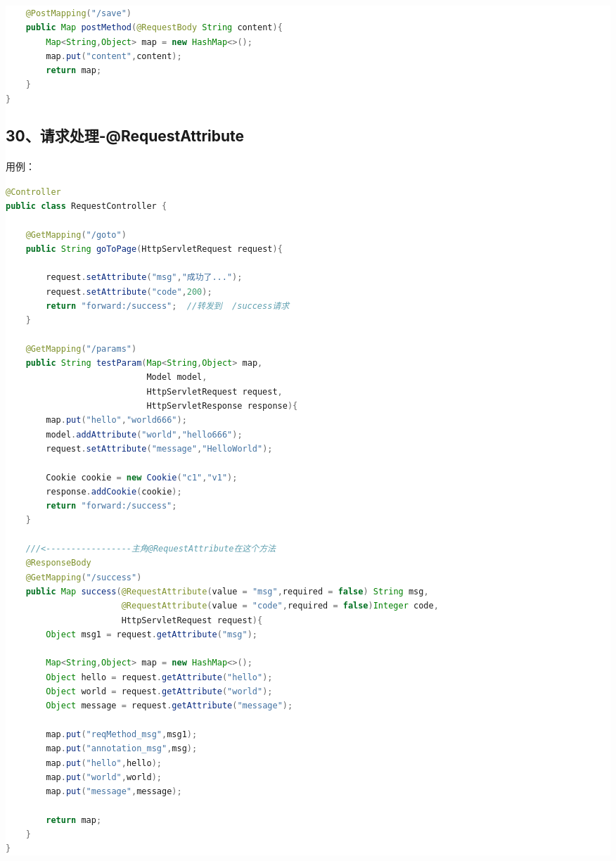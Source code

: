 ```java
    @PostMapping("/save")
    public Map postMethod(@RequestBody String content){
        Map<String,Object> map = new HashMap<>();
        map.put("content",content);
        return map;
    }
}
```

## 30、请求处理-@RequestAttribute

用例：

```java
@Controller
public class RequestController {

    @GetMapping("/goto")
    public String goToPage(HttpServletRequest request){

        request.setAttribute("msg","成功了...");
        request.setAttribute("code",200);
        return "forward:/success";  //转发到  /success请求
    }

    @GetMapping("/params")
    public String testParam(Map<String,Object> map,
                            Model model,
                            HttpServletRequest request,
                            HttpServletResponse response){
        map.put("hello","world666");
        model.addAttribute("world","hello666");
        request.setAttribute("message","HelloWorld");

        Cookie cookie = new Cookie("c1","v1");
        response.addCookie(cookie);
        return "forward:/success";
    }

    ///<-----------------主角@RequestAttribute在这个方法
    @ResponseBody
    @GetMapping("/success")
    public Map success(@RequestAttribute(value = "msg",required = false) String msg,
                       @RequestAttribute(value = "code",required = false)Integer code,
                       HttpServletRequest request){
        Object msg1 = request.getAttribute("msg");

        Map<String,Object> map = new HashMap<>();
        Object hello = request.getAttribute("hello");
        Object world = request.getAttribute("world");
        Object message = request.getAttribute("message");

        map.put("reqMethod_msg",msg1);
        map.put("annotation_msg",msg);
        map.put("hello",hello);
        map.put("world",world);
        map.put("message",message);

        return map;
    }
}
```
